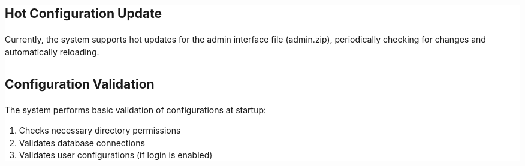 ## Hot Configuration Update

Currently, the system supports hot updates for the admin interface file (admin.zip), periodically checking for changes and automatically reloading.

## Configuration Validation

The system performs basic validation of configurations at startup:

1. Checks necessary directory permissions
2. Validates database connections
3. Validates user configurations (if login is enabled) 